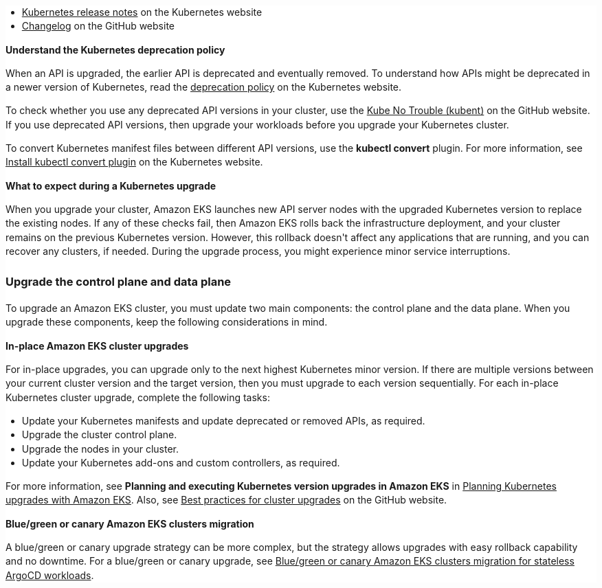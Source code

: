   * [Kubernetes release notes](<https://relnotes.k8s.io/>) on the Kubernetes website
  * [Changelog](<https://github.com/kubernetes/kubernetes/tree/master/CHANGELOG>) on the GitHub website



**Understand the Kubernetes deprecation policy**

When an API is upgraded, the earlier API is deprecated and eventually removed. To understand how APIs might be deprecated in a newer version of Kubernetes, read the [deprecation policy](<https://kubernetes.io/docs/reference/using-api/deprecation-policy/>) on the Kubernetes website.

To check whether you use any deprecated API versions in your cluster, use the [Kube No Trouble (kubent)](<https://github.com/doitintl/kube-no-trouble>) on the GitHub website. If you use deprecated API versions, then upgrade your workloads before you upgrade your Kubernetes cluster.

To convert Kubernetes manifest files between different API versions, use the **kubectl convert** plugin. For more information, see [Install kubectl convert plugin](<https://kubernetes.io/docs/tasks/tools/install-kubectl-linux/#install-kubectl-convert-plugin>) on the Kubernetes website.

**What to expect during a Kubernetes upgrade**

When you upgrade your cluster, Amazon EKS launches new API server nodes with the upgraded Kubernetes version to replace the existing nodes. If any of these checks fail, then Amazon EKS rolls back the infrastructure deployment, and your cluster remains on the previous Kubernetes version. However, this rollback doesn't affect any applications that are running, and you can recover any clusters, if needed. During the upgrade process, you might experience minor service interruptions.

### Upgrade the control plane and data plane

To upgrade an Amazon EKS cluster, you must update two main components: the control plane and the data plane. When you upgrade these components, keep the following considerations in mind.

**In-place Amazon EKS cluster upgrades**

For in-place upgrades, you can upgrade only to the next highest Kubernetes minor version. If there are multiple versions between your current cluster version and the target version, then you must upgrade to each version sequentially. For each in-place Kubernetes cluster upgrade, complete the following tasks:

  * Update your Kubernetes manifests and update deprecated or removed APIs, as required.
  * Upgrade the cluster control plane.
  * Upgrade the nodes in your cluster.
  * Update your Kubernetes add-ons and custom controllers, as required.



For more information, see **Planning and executing Kubernetes version upgrades in Amazon EKS** in [Planning Kubernetes upgrades with Amazon EKS](<https://aws.amazon.com/blogs/containers/planning-kubernetes-upgrades-with-amazon-eks/>). Also, see [Best practices for cluster upgrades](<https://aws.github.io/aws-eks-best-practices/upgrades/#best-practices-for-cluster-upgrades>) on the GitHub website.

**Blue/green or canary Amazon EKS clusters migration**

A blue/green or canary upgrade strategy can be more complex, but the strategy allows upgrades with easy rollback capability and no downtime. For a blue/green or canary upgrade, see [Blue/green or canary Amazon EKS clusters migration for stateless ArgoCD workloads](<https://aws.amazon.com/blogs/containers/blue-green-or-canary-amazon-eks-clusters-migration-for-stateless-argocd-workloads/>).
